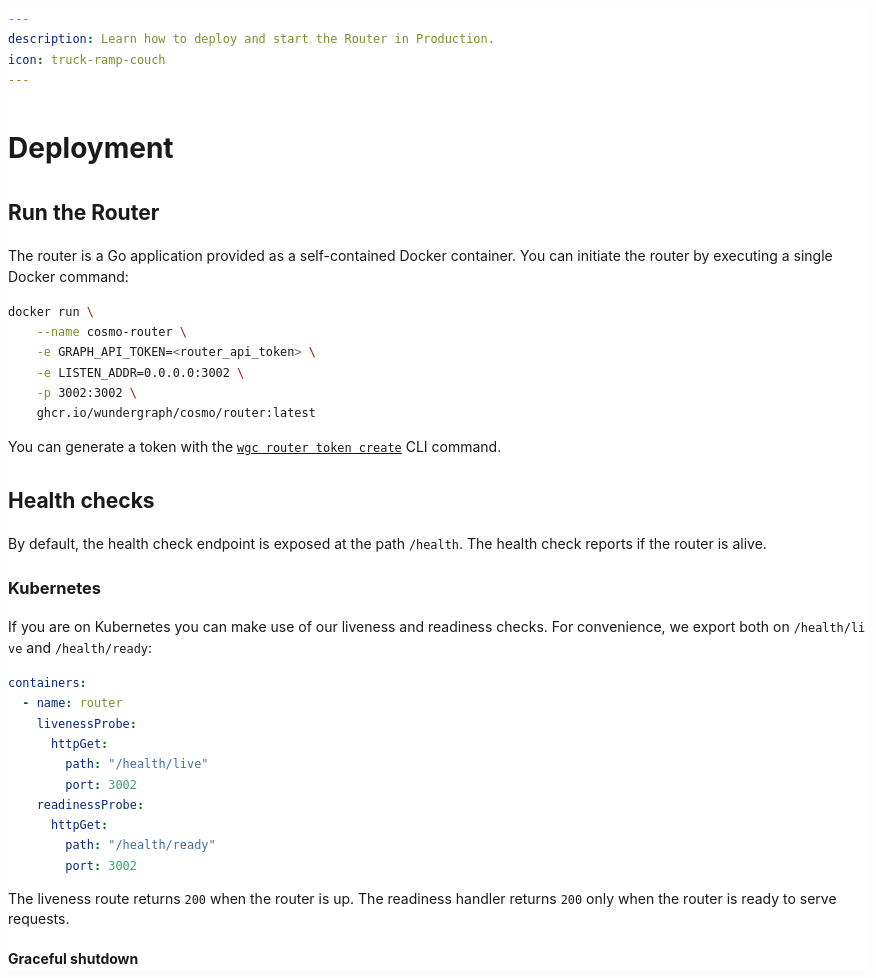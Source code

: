 ```yaml
---
description: Learn how to deploy and start the Router in Production.
icon: truck-ramp-couch
---
```


# Deployment

## Run the Router

The router is a Go application provided as a self-contained Docker container. You can initiate the router by executing a single Docker command:

```bash
docker run \
    --name cosmo-router \
    -e GRAPH_API_TOKEN=<router_api_token> \
    -e LISTEN_ADDR=0.0.0.0:3002 \
    -p 3002:3002 \
    ghcr.io/wundergraph/cosmo/router:latest
```

You can generate a token with the [`wgc router token create`](../../cli/router/token/create.md) CLI command.

## Health checks

By default, the health check endpoint is exposed at the path `/health`. The health check reports if the router is alive.&#x20;

### Kubernetes

If you are on Kubernetes you can make use of our liveness and readiness checks. For convenience, we export both on `/health/live` and `/health/ready`:

```yaml
containers:
  - name: router
    livenessProbe:
      httpGet:
        path: "/health/live"
        port: 3002
    readinessProbe:
      httpGet:
        path: "/health/ready"
        port: 3002
```

The liveness route returns `200` when the router is up. The readiness handler returns `200` only when the router is ready to serve requests.

#### Graceful shutdown
